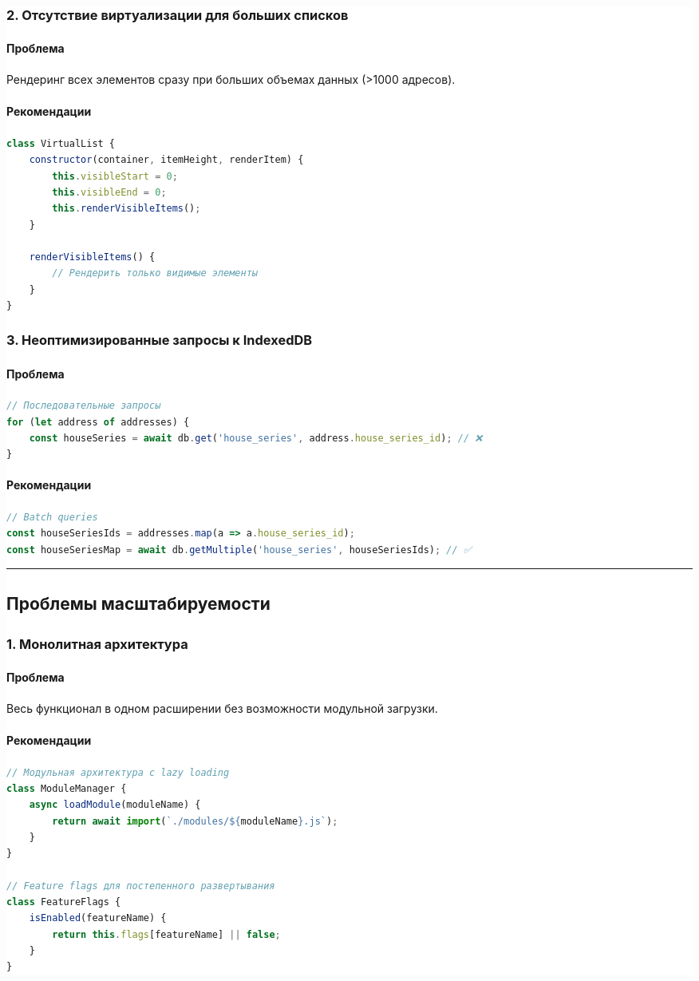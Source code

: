 ### 2. Отсутствие виртуализации для больших списков

#### Проблема
Рендеринг всех элементов сразу при больших объемах данных (>1000 адресов).

#### Рекомендации
```javascript
class VirtualList {
    constructor(container, itemHeight, renderItem) {
        this.visibleStart = 0;
        this.visibleEnd = 0;
        this.renderVisibleItems();
    }
    
    renderVisibleItems() {
        // Рендерить только видимые элементы
    }
}
```

### 3. Неоптимизированные запросы к IndexedDB

#### Проблема
```javascript
// Последовательные запросы
for (let address of addresses) {
    const houseSeries = await db.get('house_series', address.house_series_id); // ❌
}
```

#### Рекомендации
```javascript
// Batch queries
const houseSeriesIds = addresses.map(a => a.house_series_id);
const houseSeriesMap = await db.getMultiple('house_series', houseSeriesIds); // ✅
```

---

## Проблемы масштабируемости

### 1. Монолитная архитектура

#### Проблема
Весь функционал в одном расширении без возможности модульной загрузки.

#### Рекомендации
```javascript
// Модульная архитектура с lazy loading
class ModuleManager {
    async loadModule(moduleName) {
        return await import(`./modules/${moduleName}.js`);
    }
}

// Feature flags для постепенного развертывания
class FeatureFlags {
    isEnabled(featureName) {
        return this.flags[featureName] || false;
    }
}
```
